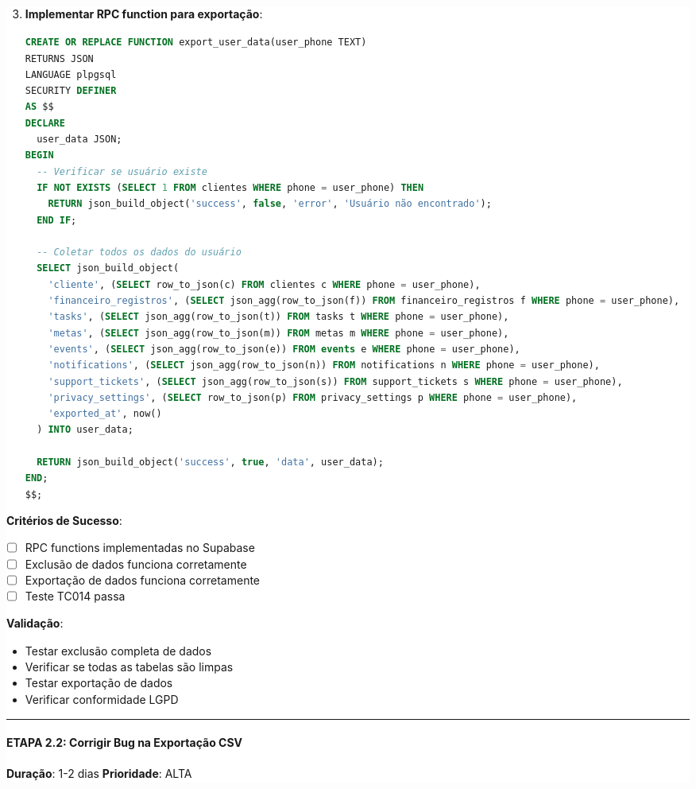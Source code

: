 3. **Implementar RPC function para exportação**:
   ```sql
   CREATE OR REPLACE FUNCTION export_user_data(user_phone TEXT)
   RETURNS JSON
   LANGUAGE plpgsql
   SECURITY DEFINER
   AS $$
   DECLARE
     user_data JSON;
   BEGIN
     -- Verificar se usuário existe
     IF NOT EXISTS (SELECT 1 FROM clientes WHERE phone = user_phone) THEN
       RETURN json_build_object('success', false, 'error', 'Usuário não encontrado');
     END IF;
     
     -- Coletar todos os dados do usuário
     SELECT json_build_object(
       'cliente', (SELECT row_to_json(c) FROM clientes c WHERE phone = user_phone),
       'financeiro_registros', (SELECT json_agg(row_to_json(f)) FROM financeiro_registros f WHERE phone = user_phone),
       'tasks', (SELECT json_agg(row_to_json(t)) FROM tasks t WHERE phone = user_phone),
       'metas', (SELECT json_agg(row_to_json(m)) FROM metas m WHERE phone = user_phone),
       'events', (SELECT json_agg(row_to_json(e)) FROM events e WHERE phone = user_phone),
       'notifications', (SELECT json_agg(row_to_json(n)) FROM notifications n WHERE phone = user_phone),
       'support_tickets', (SELECT json_agg(row_to_json(s)) FROM support_tickets s WHERE phone = user_phone),
       'privacy_settings', (SELECT row_to_json(p) FROM privacy_settings p WHERE phone = user_phone),
       'exported_at', now()
     ) INTO user_data;
     
     RETURN json_build_object('success', true, 'data', user_data);
   END;
   $$;
   ```

**Critérios de Sucesso**:
- [ ] RPC functions implementadas no Supabase
- [ ] Exclusão de dados funciona corretamente
- [ ] Exportação de dados funciona corretamente
- [ ] Teste TC014 passa

**Validação**:
- Testar exclusão completa de dados
- Verificar se todas as tabelas são limpas
- Testar exportação de dados
- Verificar conformidade LGPD

---

#### **ETAPA 2.2: Corrigir Bug na Exportação CSV**
**Duração**: 1-2 dias
**Prioridade**: ALTA
